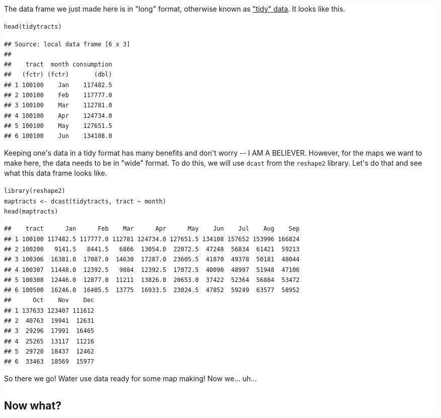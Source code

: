 The data frame we just made here is in "long" format, otherwise known as ["tidy" data](http://vita.had.co.nz/papers/tidy-data.pdf). It looks like this.



```{r}
head(tidytracts)
```



```
## Source: local data frame [6 x 3]
## 
##    tract  month consumption
##   (fctr) (fctr)       (dbl)
## 1 100100    Jan    117482.5
## 2 100100    Feb    117777.0
## 3 100100    Mar    112781.0
## 4 100100    Apr    124734.0
## 5 100100    May    127651.5
## 6 100100    Jun    134108.0
```

Keeping one's data in a tidy format has many benefits and don't worry -- I AM A BELIEVER. However, for the maps we want to make here, the data needs to be in "wide" format. To do this, we will use `dcast` from the `reshape2` library. Let's do that and see what this data frame looks like.


```{r}
library(reshape2)
maptracts <- dcast(tidytracts, tract ~ month)
head(maptracts)
```



```
##    tract      Jan      Feb    Mar      Apr      May    Jun    Jul    Aug    Sep
## 1 100100 117482.5 117777.0 112781 124734.0 127651.5 134108 157652 153996 166824
## 2 100200   9141.5   8441.5   6866  13054.0  22072.5  47248  56834  61421  59213
## 3 100306  16381.0  17087.0  14630  17287.0  23605.5  41870  49378  50181  48044
## 4 100307  11448.0  12392.5   9884  12392.5  17072.5  40090  48997  51948  47106
## 5 100308  12446.0  12877.0  11211  13826.0  20653.0  37422  52364  56884  53472
## 6 100500  16246.0  16405.5  13775  16933.5  23024.5  47852  59249  63577  58952
##      Oct    Nov    Dec
## 1 137633 123407 111612
## 2  40763  19941  12631
## 3  29296  17991  16465
## 4  25265  13117  11216
## 5  29720  18437  12462
## 6  33463  18569  15977
```

So there we go! Water use data ready for some map making! Now we... uh...

## Now what?
